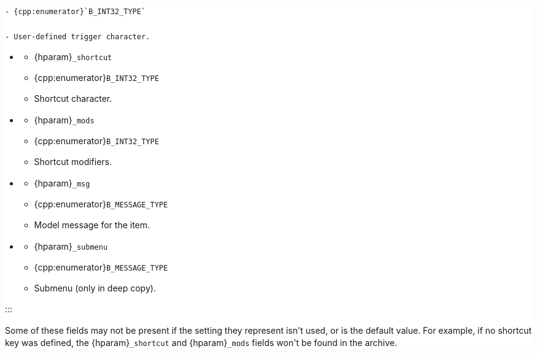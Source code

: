 	- {cpp:enumerator}`B_INT32_TYPE`

	- User-defined trigger character.

-
	- {hparam}`_shortcut`

	- {cpp:enumerator}`B_INT32_TYPE`

	- Shortcut character.

-
	- {hparam}`_mods`

	- {cpp:enumerator}`B_INT32_TYPE`

	- Shortcut modifiers.

-
	- {hparam}`_msg`

	- {cpp:enumerator}`B_MESSAGE_TYPE`

	- Model message for the item.

-
	- {hparam}`_submenu`

	- {cpp:enumerator}`B_MESSAGE_TYPE`

	- Submenu (only in deep copy).


:::

Some of these fields may not be present if the setting they represent
isn't used, or is the default value. For example, if no shortcut key was
defined, the {hparam}`_shortcut` and {hparam}`_mods` fields won't be found
in the archive.

